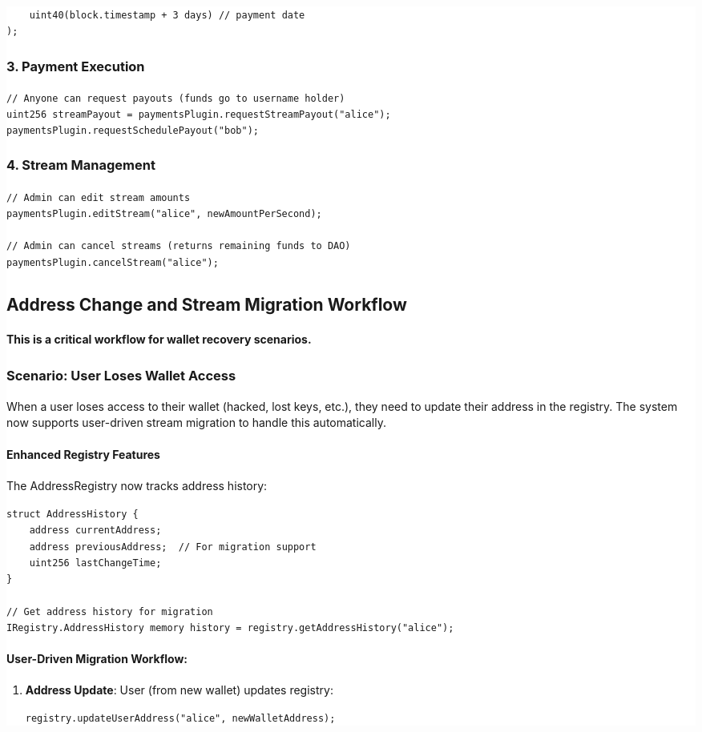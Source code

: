 ```solidity
    uint40(block.timestamp + 3 days) // payment date
);
```

### 3. Payment Execution

```solidity
// Anyone can request payouts (funds go to username holder)
uint256 streamPayout = paymentsPlugin.requestStreamPayout("alice");
paymentsPlugin.requestSchedulePayout("bob");
```

### 4. Stream Management

```solidity
// Admin can edit stream amounts
paymentsPlugin.editStream("alice", newAmountPerSecond);

// Admin can cancel streams (returns remaining funds to DAO)
paymentsPlugin.cancelStream("alice");
```

## Address Change and Stream Migration Workflow

**This is a critical workflow for wallet recovery scenarios.**

### Scenario: User Loses Wallet Access

When a user loses access to their wallet (hacked, lost keys, etc.), they need to update their address in the registry. The system now supports user-driven stream migration to handle this automatically.

#### Enhanced Registry Features

The AddressRegistry now tracks address history:

```solidity
struct AddressHistory {
    address currentAddress;
    address previousAddress;  // For migration support
    uint256 lastChangeTime;
}

// Get address history for migration
IRegistry.AddressHistory memory history = registry.getAddressHistory("alice");
```

#### User-Driven Migration Workflow:

1. **Address Update**: User (from new wallet) updates registry:
   ```solidity
   registry.updateUserAddress("alice", newWalletAddress);
   ```
